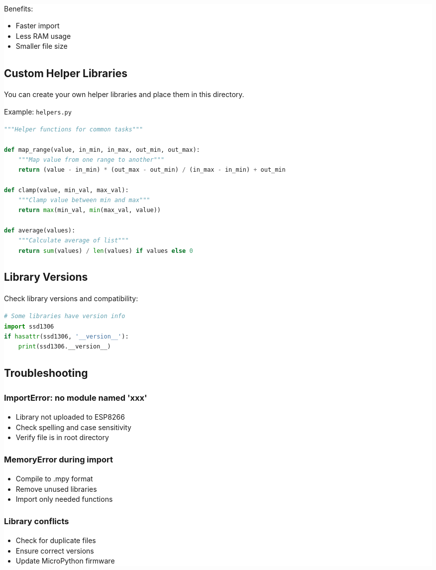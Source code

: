 Benefits:
- Faster import
- Less RAM usage
- Smaller file size

## Custom Helper Libraries

You can create your own helper libraries and place them in this directory.

Example: `helpers.py`
```python
"""Helper functions for common tasks"""

def map_range(value, in_min, in_max, out_min, out_max):
    """Map value from one range to another"""
    return (value - in_min) * (out_max - out_min) / (in_max - in_min) + out_min

def clamp(value, min_val, max_val):
    """Clamp value between min and max"""
    return max(min_val, min(max_val, value))

def average(values):
    """Calculate average of list"""
    return sum(values) / len(values) if values else 0
```

## Library Versions

Check library versions and compatibility:
```python
# Some libraries have version info
import ssd1306
if hasattr(ssd1306, '__version__'):
    print(ssd1306.__version__)
```

## Troubleshooting

### ImportError: no module named 'xxx'
- Library not uploaded to ESP8266
- Check spelling and case sensitivity
- Verify file is in root directory

### MemoryError during import
- Compile to .mpy format
- Remove unused libraries
- Import only needed functions

### Library conflicts
- Check for duplicate files
- Ensure correct versions
- Update MicroPython firmware
